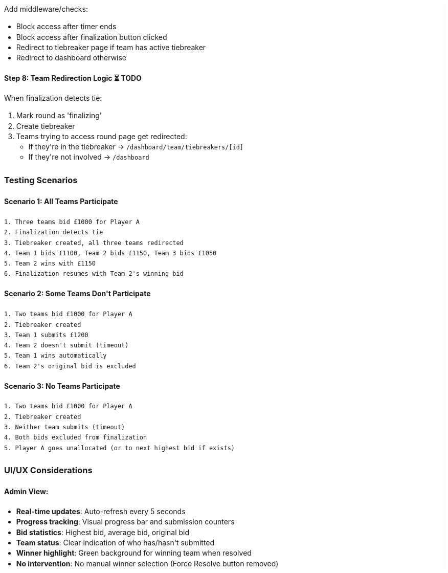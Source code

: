 Add middleware/checks:
- Block access after timer ends
- Block access after finalization button clicked
- Redirect to tiebreaker page if team has active tiebreaker
- Redirect to dashboard otherwise

#### Step 8: Team Redirection Logic ⏳ TODO
When finalization detects tie:
1. Mark round as 'finalizing'
2. Create tiebreaker
3. Teams trying to access round page get redirected:
   - If they're in the tiebreaker → `/dashboard/team/tiebreakers/[id]`
   - If they're not involved → `/dashboard`

### Testing Scenarios

#### Scenario 1: All Teams Participate
```
1. Three teams bid £1000 for Player A
2. Finalization detects tie
3. Tiebreaker created, all three teams redirected
4. Team 1 bids £1100, Team 2 bids £1150, Team 3 bids £1050
5. Team 2 wins with £1150
6. Finalization resumes with Team 2's winning bid
```

#### Scenario 2: Some Teams Don't Participate
```
1. Two teams bid £1000 for Player A
2. Tiebreaker created
3. Team 1 submits £1200
4. Team 2 doesn't submit (timeout)
5. Team 1 wins automatically
6. Team 2's original bid is excluded
```

#### Scenario 3: No Teams Participate
```
1. Two teams bid £1000 for Player A
2. Tiebreaker created
3. Neither team submits (timeout)
4. Both bids excluded from finalization
5. Player A goes unallocated (or to next highest bid if exists)
```

### UI/UX Considerations

#### Admin View:
- **Real-time updates**: Auto-refresh every 5 seconds
- **Progress tracking**: Visual progress bar and submission counters
- **Bid statistics**: Highest bid, average bid, original bid
- **Team status**: Clear indication of who has/hasn't submitted
- **Winner highlight**: Green background for winning team when resolved
- **No intervention**: No manual winner selection (Force Resolve button removed)
